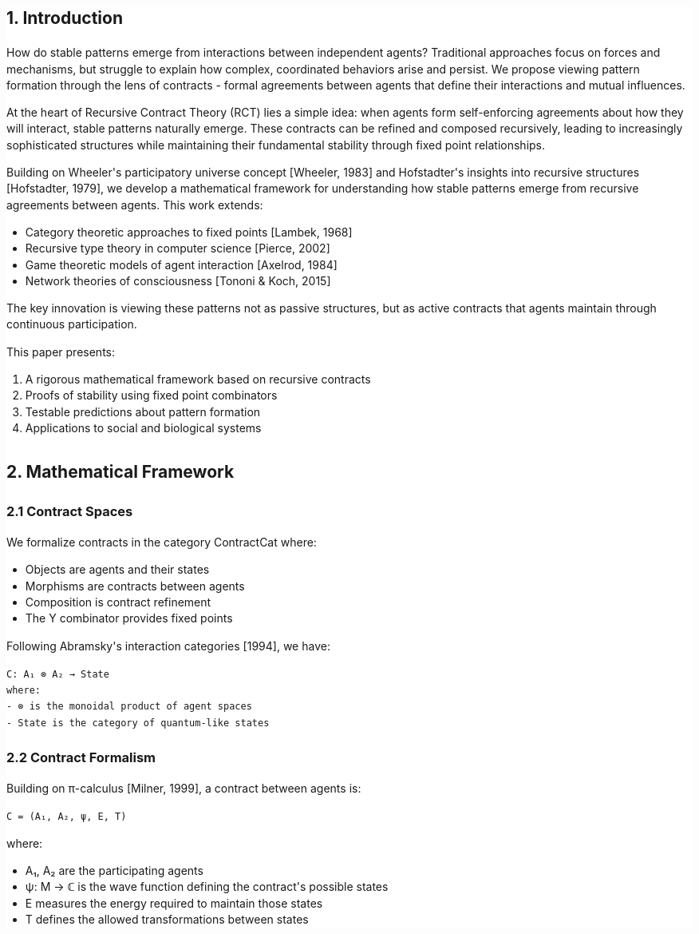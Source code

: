 ## 1. Introduction
How do stable patterns emerge from interactions between independent agents? Traditional approaches focus on forces and mechanisms, but struggle to explain how complex, coordinated behaviors arise and persist. We propose viewing pattern formation through the lens of contracts - formal agreements between agents that define their interactions and mutual influences.

At the heart of Recursive Contract Theory (RCT) lies a simple idea: when agents form self-enforcing agreements about how they will interact, stable patterns naturally emerge. These contracts can be refined and composed recursively, leading to increasingly sophisticated structures while maintaining their fundamental stability through fixed point relationships.

Building on Wheeler's participatory universe concept [Wheeler, 1983] and Hofstadter's insights into recursive structures [Hofstadter, 1979], we develop a mathematical framework for understanding how stable patterns emerge from recursive agreements between agents. This work extends:
- Category theoretic approaches to fixed points [Lambek, 1968]
- Recursive type theory in computer science [Pierce, 2002]
- Game theoretic models of agent interaction [Axelrod, 1984]
- Network theories of consciousness [Tononi & Koch, 2015]

The key innovation is viewing these patterns not as passive structures, but as active contracts that agents maintain through continuous participation.

This paper presents:
1. A rigorous mathematical framework based on recursive contracts
2. Proofs of stability using fixed point combinators
3. Testable predictions about pattern formation
4. Applications to social and biological systems

## 2. Mathematical Framework

### 2.1 Contract Spaces
We formalize contracts in the category ContractCat where:
- Objects are agents and their states
- Morphisms are contracts between agents
- Composition is contract refinement
- The Y combinator provides fixed points

Following Abramsky's interaction categories [1994], we have:
```
C: A₁ ⊗ A₂ → State
where:
- ⊗ is the monoidal product of agent spaces
- State is the category of quantum-like states
```

### 2.2 Contract Formalism
Building on π-calculus [Milner, 1999], a contract between agents is:
```
C = (A₁, A₂, ψ, E, T)
```
where:
- A₁, A₂ are the participating agents
- ψ: M → ℂ is the wave function defining the contract's possible states
- E measures the energy required to maintain those states
- T defines the allowed transformations between states
